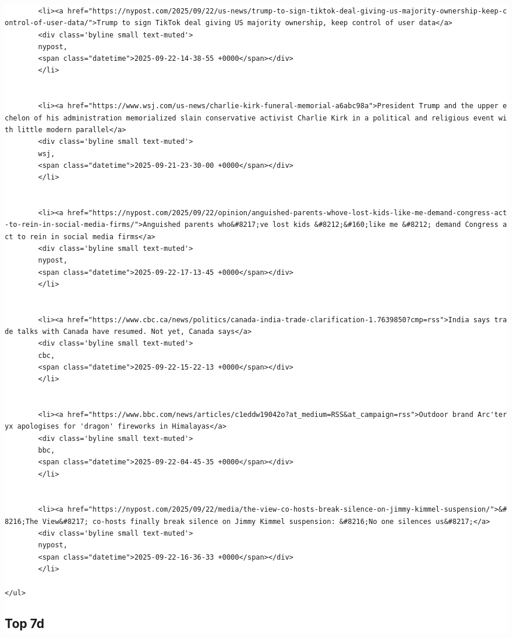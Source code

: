 
            <li><a href="https://nypost.com/2025/09/22/us-news/trump-to-sign-tiktok-deal-giving-us-majority-ownership-keep-control-of-user-data/">Trump to sign TikTok deal giving US majority ownership, keep control of user data</a>
            <div class='byline small text-muted'>
            nypost, 
            <span class="datetime">2025-09-22-14-38-55 +0000</span></div>
            </li>
        

            <li><a href="https://www.wsj.com/us-news/charlie-kirk-funeral-memorial-a6abc98a">President Trump and the upper echelon of his administration memorialized slain conservative activist Charlie Kirk in a political and religious event with little modern parallel</a>
            <div class='byline small text-muted'>
            wsj, 
            <span class="datetime">2025-09-21-23-30-00 +0000</span></div>
            </li>
        

            <li><a href="https://nypost.com/2025/09/22/opinion/anguished-parents-whove-lost-kids-like-me-demand-congress-act-to-rein-in-social-media-firms/">Anguished parents who&#8217;ve lost kids &#8212;&#160;like me &#8212; demand Congress act to rein in social media firms</a>
            <div class='byline small text-muted'>
            nypost, 
            <span class="datetime">2025-09-22-17-13-45 +0000</span></div>
            </li>
        

            <li><a href="https://www.cbc.ca/news/politics/canada-india-trade-clarification-1.7639850?cmp=rss">India says trade talks with Canada have resumed. Not yet, Canada says</a>
            <div class='byline small text-muted'>
            cbc, 
            <span class="datetime">2025-09-22-15-22-13 +0000</span></div>
            </li>
        

            <li><a href="https://www.bbc.com/news/articles/c1eddw19042o?at_medium=RSS&at_campaign=rss">Outdoor brand Arc'teryx apologises for 'dragon' fireworks in Himalayas</a>
            <div class='byline small text-muted'>
            bbc, 
            <span class="datetime">2025-09-22-04-45-35 +0000</span></div>
            </li>
        

            <li><a href="https://nypost.com/2025/09/22/media/the-view-co-hosts-break-silence-on-jimmy-kimmel-suspension/">&#8216;The View&#8217; co-hosts finally break silence on Jimmy Kimmel suspension: &#8216;No one silences us&#8217;</a>
            <div class='byline small text-muted'>
            nypost, 
            <span class="datetime">2025-09-22-16-36-33 +0000</span></div>
            </li>
        
    </ul>
</div>

<div id="top7d" class="col-12">
    <h2>Top 7d</h2>
    <ul>
        